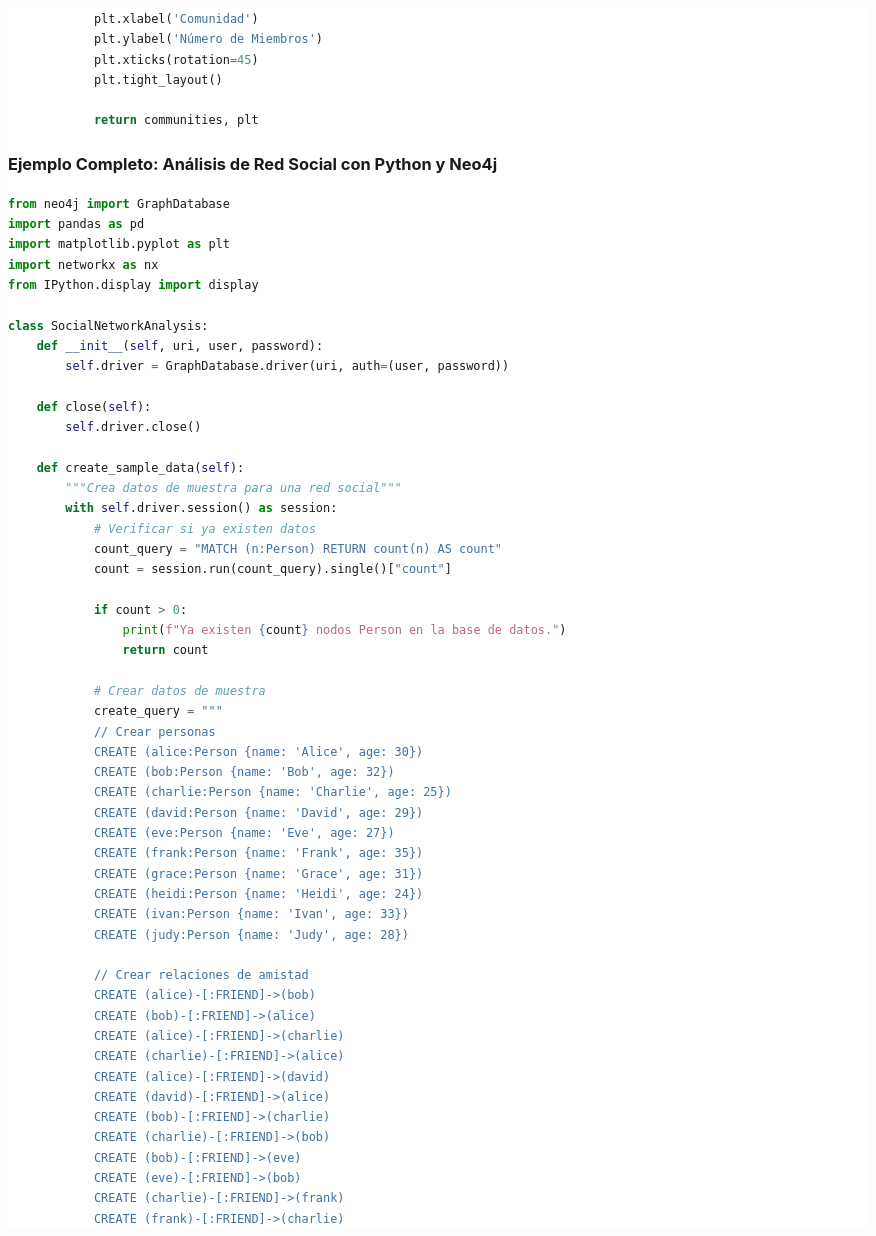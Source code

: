 ```python
            plt.xlabel('Comunidad')
            plt.ylabel('Número de Miembros')
            plt.xticks(rotation=45)
            plt.tight_layout()
            
            return communities, plt
```

### Ejemplo Completo: Análisis de Red Social con Python y Neo4j

```python
from neo4j import GraphDatabase
import pandas as pd
import matplotlib.pyplot as plt
import networkx as nx
from IPython.display import display

class SocialNetworkAnalysis:
    def __init__(self, uri, user, password):
        self.driver = GraphDatabase.driver(uri, auth=(user, password))
        
    def close(self):
        self.driver.close()
        
    def create_sample_data(self):
        """Crea datos de muestra para una red social"""
        with self.driver.session() as session:
            # Verificar si ya existen datos
            count_query = "MATCH (n:Person) RETURN count(n) AS count"
            count = session.run(count_query).single()["count"]
            
            if count > 0:
                print(f"Ya existen {count} nodos Person en la base de datos.")
                return count
            
            # Crear datos de muestra
            create_query = """
            // Crear personas
            CREATE (alice:Person {name: 'Alice', age: 30})
            CREATE (bob:Person {name: 'Bob', age: 32})
            CREATE (charlie:Person {name: 'Charlie', age: 25})
            CREATE (david:Person {name: 'David', age: 29})
            CREATE (eve:Person {name: 'Eve', age: 27})
            CREATE (frank:Person {name: 'Frank', age: 35})
            CREATE (grace:Person {name: 'Grace', age: 31})
            CREATE (heidi:Person {name: 'Heidi', age: 24})
            CREATE (ivan:Person {name: 'Ivan', age: 33})
            CREATE (judy:Person {name: 'Judy', age: 28})
            
            // Crear relaciones de amistad
            CREATE (alice)-[:FRIEND]->(bob)
            CREATE (bob)-[:FRIEND]->(alice)
            CREATE (alice)-[:FRIEND]->(charlie)
            CREATE (charlie)-[:FRIEND]->(alice)
            CREATE (alice)-[:FRIEND]->(david)
            CREATE (david)-[:FRIEND]->(alice)
            CREATE (bob)-[:FRIEND]->(charlie)
            CREATE (charlie)-[:FRIEND]->(bob)
            CREATE (bob)-[:FRIEND]->(eve)
            CREATE (eve)-[:FRIEND]->(bob)
            CREATE (charlie)-[:FRIEND]->(frank)
            CREATE (frank)-[:FRIEND]->(charlie)
```